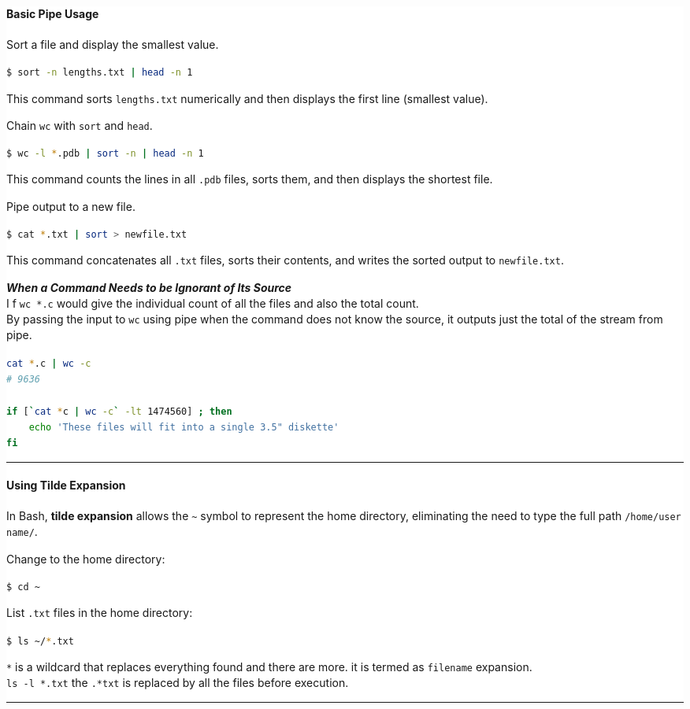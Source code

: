#### Basic Pipe Usage

Sort a file and display the smallest value.
```bash {frame="none"}
$ sort -n lengths.txt | head -n 1
```
This command sorts `lengths.txt` numerically and then displays the first line (smallest value).


Chain `wc` with `sort` and `head`.
```bash {frame="none"}
$ wc -l *.pdb | sort -n | head -n 1
```
This command counts the lines in all `.pdb` files, sorts them, and then displays the shortest file.


Pipe output to a new file.    
```bash {frame="none"}
$ cat *.txt | sort > newfile.txt
```
This command concatenates all `.txt` files, sorts their contents, and writes the sorted output to `newfile.txt`.


***When a Command Needs to be Ignorant of Its Source***     
I
f `wc *.c`   would give the individual count of all the files and also the total count.      
By passing the input to `wc` using pipe when the command does not know the source, it outputs just the total of the stream from pipe.

```bash {frame="none"}
cat *.c | wc -c
# 9636

if [`cat *c | wc -c` -lt 1474560] ; then
	echo 'These files will fit into a single 3.5" diskette'
fi
```

---

#### Using Tilde Expansion

In Bash, **tilde expansion** allows the `~` symbol to represent the home directory, eliminating the need to type the full path `/home/username/`.

Change to the home directory:
```bash {frame="none"}
$ cd ~
```

List `.txt` files in the home directory:    
```bash {frame="none"}
$ ls ~/*.txt
```
`*` is a wildcard that replaces everything found and there are more.
it is termed as `filename` expansion.      
`ls -l *.txt`    the `.*txt` is replaced by all the files before execution.

---